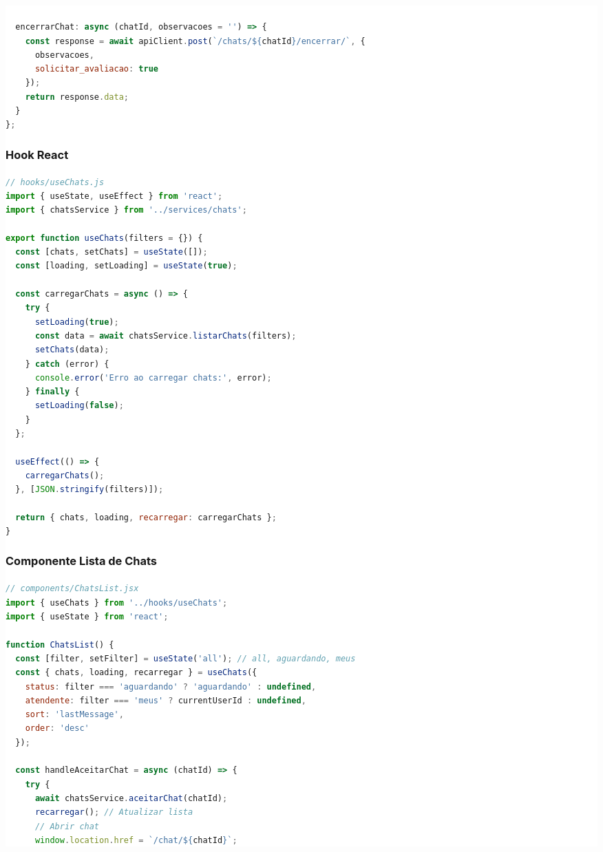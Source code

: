 ```javascript
  
  encerrarChat: async (chatId, observacoes = '') => {
    const response = await apiClient.post(`/chats/${chatId}/encerrar/`, {
      observacoes,
      solicitar_avaliacao: true
    });
    return response.data;
  }
};
```

### Hook React

```javascript
// hooks/useChats.js
import { useState, useEffect } from 'react';
import { chatsService } from '../services/chats';

export function useChats(filters = {}) {
  const [chats, setChats] = useState([]);
  const [loading, setLoading] = useState(true);
  
  const carregarChats = async () => {
    try {
      setLoading(true);
      const data = await chatsService.listarChats(filters);
      setChats(data);
    } catch (error) {
      console.error('Erro ao carregar chats:', error);
    } finally {
      setLoading(false);
    }
  };
  
  useEffect(() => {
    carregarChats();
  }, [JSON.stringify(filters)]);
  
  return { chats, loading, recarregar: carregarChats };
}
```

### Componente Lista de Chats

```javascript
// components/ChatsList.jsx
import { useChats } from '../hooks/useChats';
import { useState } from 'react';

function ChatsList() {
  const [filter, setFilter] = useState('all'); // all, aguardando, meus
  const { chats, loading, recarregar } = useChats({
    status: filter === 'aguardando' ? 'aguardando' : undefined,
    atendente: filter === 'meus' ? currentUserId : undefined,
    sort: 'lastMessage',
    order: 'desc'
  });
  
  const handleAceitarChat = async (chatId) => {
    try {
      await chatsService.aceitarChat(chatId);
      recarregar(); // Atualizar lista
      // Abrir chat
      window.location.href = `/chat/${chatId}`;
```